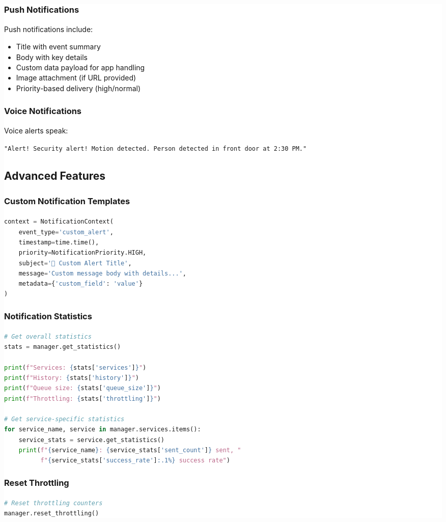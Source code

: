 ### Push Notifications

Push notifications include:
- Title with event summary
- Body with key details
- Custom data payload for app handling
- Image attachment (if URL provided)
- Priority-based delivery (high/normal)

### Voice Notifications

Voice alerts speak:
```
"Alert! Security alert! Motion detected. Person detected in front door at 2:30 PM."
```

## Advanced Features

### Custom Notification Templates

```python
context = NotificationContext(
    event_type='custom_alert',
    timestamp=time.time(),
    priority=NotificationPriority.HIGH,
    subject='🚨 Custom Alert Title',
    message='Custom message body with details...',
    metadata={'custom_field': 'value'}
)
```

### Notification Statistics

```python
# Get overall statistics
stats = manager.get_statistics()

print(f"Services: {stats['services']}")
print(f"History: {stats['history']}")
print(f"Queue size: {stats['queue_size']}")
print(f"Throttling: {stats['throttling']}")

# Get service-specific statistics
for service_name, service in manager.services.items():
    service_stats = service.get_statistics()
    print(f"{service_name}: {service_stats['sent_count']} sent, "
          f"{service_stats['success_rate']:.1%} success rate")
```

### Reset Throttling

```python
# Reset throttling counters
manager.reset_throttling()
```
